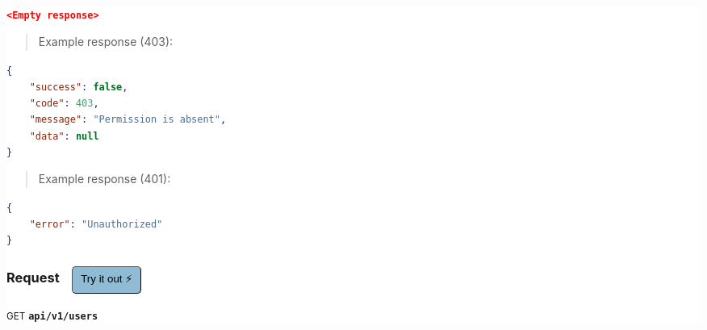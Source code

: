 ```json
<Empty response>
```
> Example response (403):

```json
{
    "success": false,
    "code": 403,
    "message": "Permission is absent",
    "data": null
}
```
> Example response (401):

```json
{
    "error": "Unauthorized"
}
```
<div id="execution-results-GETapi-v1-users" hidden>
    <blockquote>Received response<span id="execution-response-status-GETapi-v1-users"></span>:</blockquote>
    <pre class="json"><code id="execution-response-content-GETapi-v1-users"></code></pre>
</div>
<div id="execution-error-GETapi-v1-users" hidden>
    <blockquote>Request failed with error:</blockquote>
    <pre><code id="execution-error-message-GETapi-v1-users"></code></pre>
</div>
<form id="form-GETapi-v1-users" data-method="GET" data-path="api/v1/users" data-authed="1" data-hasfiles="0" data-headers='{"Content-Type":"application\/json","Accept":"application\/json"}' onsubmit="event.preventDefault(); executeTryOut('GETapi-v1-users', this);">
<h3>
    Request&nbsp;&nbsp;&nbsp;
        <button type="button" style="background-color: #8fbcd4; padding: 5px 10px; border-radius: 5px; border-width: thin;" id="btn-tryout-GETapi-v1-users" onclick="tryItOut('GETapi-v1-users');">Try it out ⚡</button>
    <button type="button" style="background-color: #c97a7e; padding: 5px 10px; border-radius: 5px; border-width: thin;" id="btn-canceltryout-GETapi-v1-users" onclick="cancelTryOut('GETapi-v1-users');" hidden>Cancel</button>&nbsp;&nbsp;
    <button type="submit" style="background-color: #6ac174; padding: 5px 10px; border-radius: 5px; border-width: thin;" id="btn-executetryout-GETapi-v1-users" hidden>Send Request 💥</button>
    </h3>
<p>
<small class="badge badge-green">GET</small>
 <b><code>api/v1/users</code></b>
</p>
<p>
<label id="auth-GETapi-v1-users" hidden>Authorization header: <b><code>Bearer </code></b><input type="text" name="Authorization" data-prefix="Bearer " data-endpoint="GETapi-v1-users" data-component="header"></label>
</p>
</form>
